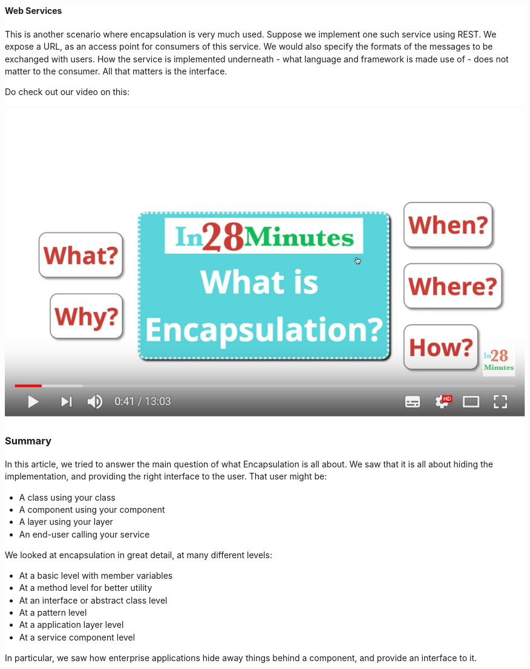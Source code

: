 #### Web Services

This is another scenario where encapsulation is very much used. Suppose we implement one such service using REST. We expose a URL, as an access point for consumers of this service. We would also specify the formats of the messages to be exchanged with users. How the service is implemented underneath - what language and framework is made use of - does not matter to the consumer. All that matters is the interface. 

Do check out our video on this:

[![image info](/images/Capture-019-01.png)](https://www.youtube.com/watch?v=UhzXNlsjHkA) 

### Summary

In this article, we tried to answer the main question of what Encapsulation is all about. We saw that it is all about hiding the implementation, and providing the right interface to the user. That user might be:

* A class using your class
* A component using your component
* A layer using your layer
* An end-user calling your service

We looked at encapsulation in great detail, at many different levels:

* At a basic level with member variables
* At a method level for better utility
* At an interface or abstract class level
* At a pattern level
* At a application layer level
* At a service component level

In particular, we saw how enterprise applications hide away things behind a component, and provide an interface to it.
